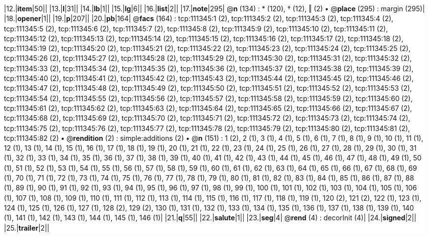 |12.|__item__|50||
|13.|__l__|31||
|14.|__lb__|1||
|15.|__lg__|6||
|16.|__list__|2||
|17.|__note__|295| @__n__ (134) : * (120), † (12), ‖ (2)  •  @__place__ (295) : margin (295)|
|18.|__opener__|1||
|19.|__p__|207||
|20.|__pb__|164| @__facs__ (164) : tcp:111345:1 (2), tcp:111345:2 (2), tcp:111345:3 (2), tcp:111345:4 (2), tcp:111345:5 (2), tcp:111345:6 (2), tcp:111345:7 (2), tcp:111345:8 (2), tcp:111345:9 (2), tcp:111345:10 (2), tcp:111345:11 (2), tcp:111345:12 (2), tcp:111345:13 (2), tcp:111345:14 (2), tcp:111345:15 (2), tcp:111345:16 (2), tcp:111345:17 (2), tcp:111345:18 (2), tcp:111345:19 (2), tcp:111345:20 (2), tcp:111345:21 (2), tcp:111345:22 (2), tcp:111345:23 (2), tcp:111345:24 (2), tcp:111345:25 (2), tcp:111345:26 (2), tcp:111345:27 (2), tcp:111345:28 (2), tcp:111345:29 (2), tcp:111345:30 (2), tcp:111345:31 (2), tcp:111345:32 (2), tcp:111345:33 (2), tcp:111345:34 (2), tcp:111345:35 (2), tcp:111345:36 (2), tcp:111345:37 (2), tcp:111345:38 (2), tcp:111345:39 (2), tcp:111345:40 (2), tcp:111345:41 (2), tcp:111345:42 (2), tcp:111345:43 (2), tcp:111345:44 (2), tcp:111345:45 (2), tcp:111345:46 (2), tcp:111345:47 (2), tcp:111345:48 (2), tcp:111345:49 (2), tcp:111345:50 (2), tcp:111345:51 (2), tcp:111345:52 (2), tcp:111345:53 (2), tcp:111345:54 (2), tcp:111345:55 (2), tcp:111345:56 (2), tcp:111345:57 (2), tcp:111345:58 (2), tcp:111345:59 (2), tcp:111345:60 (2), tcp:111345:61 (2), tcp:111345:62 (2), tcp:111345:63 (2), tcp:111345:64 (2), tcp:111345:65 (2), tcp:111345:66 (2), tcp:111345:67 (2), tcp:111345:68 (2), tcp:111345:69 (2), tcp:111345:70 (2), tcp:111345:71 (2), tcp:111345:72 (2), tcp:111345:73 (2), tcp:111345:74 (2), tcp:111345:75 (2), tcp:111345:76 (2), tcp:111345:77 (2), tcp:111345:78 (2), tcp:111345:79 (2), tcp:111345:80 (2), tcp:111345:81 (2), tcp:111345:82 (2)  •  @__rendition__ (2) : simple:additions (2)  •  @__n__ (151) : 1 (2), 2 (1), 3 (1), 4 (1), 5 (1), 6 (1), 7 (1), 8 (1), 9 (1), 10 (1), 11 (1), 12 (1), 13 (1), 14 (1), 15 (1), 16 (1), 17 (1), 18 (1), 19 (1), 20 (1), 21 (1), 22 (1), 23 (1), 24 (1), 25 (1), 26 (1), 27 (1), 28 (1), 29 (1), 30 (1), 31 (1), 32 (1), 33 (1), 34 (1), 35 (1), 36 (1), 37 (1), 38 (1), 39 (1), 40 (1), 41 (1), 42 (1), 43 (1), 44 (1), 45 (1), 46 (1), 47 (1), 48 (1), 49 (1), 50 (1), 51 (1), 52 (1), 53 (1), 54 (1), 55 (1), 56 (1), 57 (1), 58 (1), 59 (1), 60 (1), 61 (1), 62 (1), 63 (1), 64 (1), 65 (1), 66 (1), 67 (1), 68 (1), 69 (1), 70 (1), 71 (1), 72 (1), 73 (1), 74 (1), 75 (1), 76 (1), 77 (1), 78 (1), 79 (1), 80 (1), 81 (1), 82 (1), 83 (1), 84 (1), 85 (1), 86 (1), 87 (1), 88 (1), 89 (1), 90 (1), 91 (1), 92 (1), 93 (1), 94 (1), 95 (1), 96 (1), 97 (1), 98 (1), 99 (1), 100 (1), 101 (1), 102 (1), 103 (1), 104 (1), 105 (1), 106 (1), 107 (1), 108 (1), 109 (1), 110 (1), 111 (1), 112 (1), 113 (1), 114 (1), 115 (1), 116 (1), 117 (1), 118 (1), 119 (1), 120 (2), 121 (2), 122 (1), 123 (1), 124 (1), 125 (1), 126 (1), 127 (1), 128 (2), 129 (2), 130 (1), 131 (1), 132 (1), 133 (1), 134 (1), 135 (1), 136 (1), 137 (1), 138 (1), 139 (1), 140 (1), 141 (1), 142 (1), 143 (1), 144 (1), 145 (1), 146 (1)|
|21.|__q__|55||
|22.|__salute__|1||
|23.|__seg__|4| @__rend__ (4) : decorInit (4)|
|24.|__signed__|2||
|25.|__trailer__|2||
